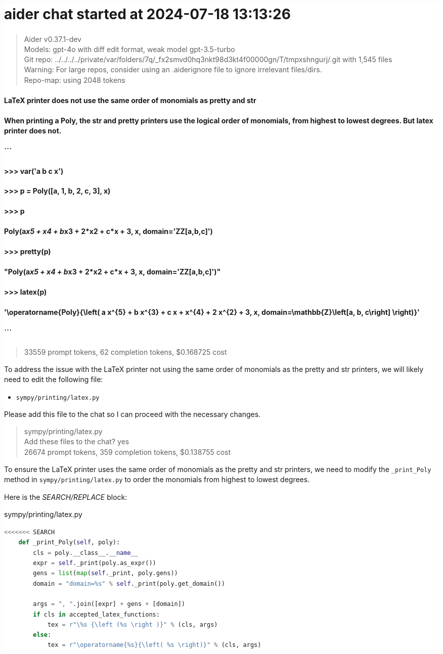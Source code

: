 
# aider chat started at 2024-07-18 13:13:26

> Aider v0.37.1-dev  
> Models: gpt-4o with diff edit format, weak model gpt-3.5-turbo  
> Git repo: ../../../../private/var/folders/7q/_fx2smvd0hq3nkt98d3kt4f00000gn/T/tmpxshngurj/.git with 1,545 files  
> Warning: For large repos, consider using an .aiderignore file to ignore irrelevant files/dirs.  
> Repo-map: using 2048 tokens  

#### LaTeX printer does not use the same order of monomials as pretty and str   
#### When printing a Poly, the str and pretty printers use the logical order of monomials, from highest to lowest degrees. But latex printer does not.   
#### ```  
#### >>> var('a b c x')  
#### >>> p = Poly([a, 1, b, 2, c, 3], x)  
#### >>> p  
#### Poly(a*x**5 + x**4 + b*x**3 + 2*x**2 + c*x + 3, x, domain='ZZ[a,b,c]')  
#### >>> pretty(p)  
#### "Poly(a*x**5 + x**4 + b*x**3 + 2*x**2 + c*x + 3, x, domain='ZZ[a,b,c]')"  
#### >>> latex(p)  
#### '\\operatorname{Poly}{\\left( a x^{5} + b x^{3} + c x + x^{4} + 2 x^{2} + 3, x, domain=\\mathbb{Z}\\left[a, b, c\\right] \\right)}'  
#### ```  
> 33559 prompt tokens, 62 completion tokens, $0.168725 cost  

To address the issue with the LaTeX printer not using the same order of monomials as the pretty and str printers, we will likely need to edit the following file:

- `sympy/printing/latex.py`

Please add this file to the chat so I can proceed with the necessary changes.

> sympy/printing/latex.py  
> Add these files to the chat? yes  
> 26674 prompt tokens, 359 completion tokens, $0.138755 cost  

To ensure the LaTeX printer uses the same order of monomials as the pretty and str printers, we need to modify the `_print_Poly` method in `sympy/printing/latex.py` to order the monomials from highest to lowest degrees.

Here is the *SEARCH/REPLACE* block:

sympy/printing/latex.py
```python
<<<<<<< SEARCH
    def _print_Poly(self, poly):
        cls = poly.__class__.__name__
        expr = self._print(poly.as_expr())
        gens = list(map(self._print, poly.gens))
        domain = "domain=%s" % self._print(poly.get_domain())

        args = ", ".join([expr] + gens + [domain])
        if cls in accepted_latex_functions:
            tex = r"\%s {\left (%s \right )}" % (cls, args)
        else:
            tex = r"\operatorname{%s}{\left( %s \right)}" % (cls, args)
```